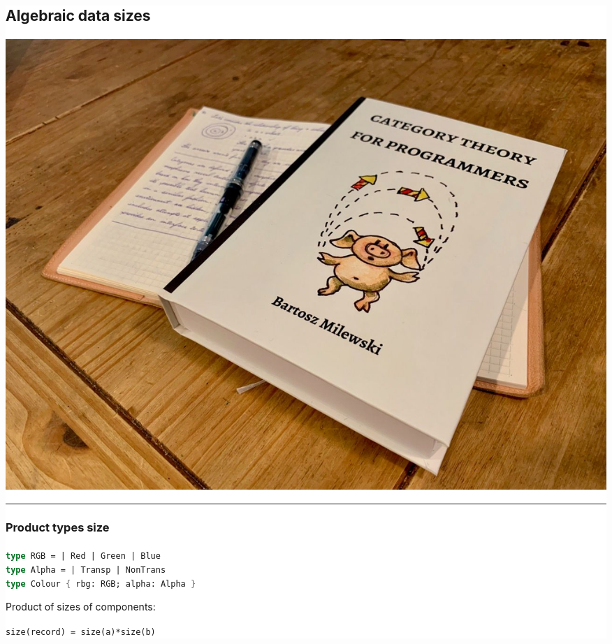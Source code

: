 
## Algebraic data sizes

![Category Theory](./img/category_theory_for_programmer.jpg)


----

### Product types size

```fsharp
type RGB = | Red | Green | Blue
type Alpha = | Transp | NonTrans
type Colour { rbg: RGB; alpha: Alpha }
```

Product of sizes of components: 

`size(record) = size(a)*size(b)`

